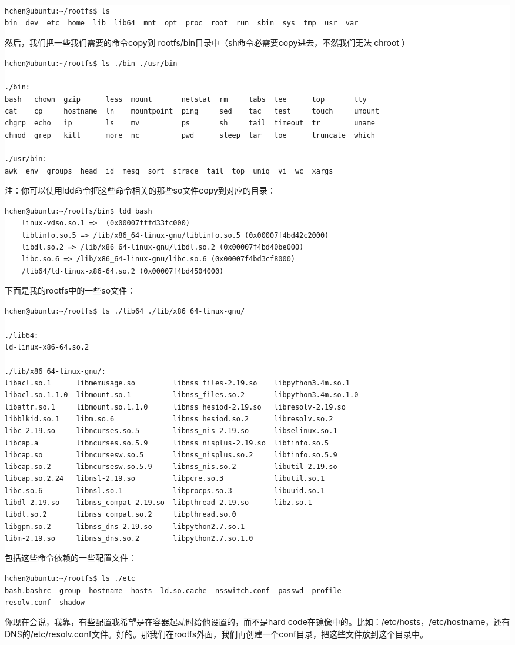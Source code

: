     hchen@ubuntu:~/rootfs$ ls
    bin  dev  etc  home  lib  lib64  mnt  opt  proc  root  run  sbin  sys  tmp  usr  var
    
然后，我们把一些我们需要的命令copy到 rootfs/bin目录中（sh命令必需要copy进去，不然我们无法 chroot ）


    hchen@ubuntu:~/rootfs$ ls ./bin ./usr/bin
      
    ./bin:
    bash   chown  gzip      less  mount       netstat  rm     tabs  tee      top       tty
    cat    cp     hostname  ln    mountpoint  ping     sed    tac   test     touch     umount
    chgrp  echo   ip        ls    mv          ps       sh     tail  timeout  tr        uname
    chmod  grep   kill      more  nc          pwd      sleep  tar   toe      truncate  which
     
    ./usr/bin:
    awk  env  groups  head  id  mesg  sort  strace  tail  top  uniq  vi  wc  xargs
    
注：你可以使用ldd命令把这些命令相关的那些so文件copy到对应的目录：


    hchen@ubuntu:~/rootfs/bin$ ldd bash
        linux-vdso.so.1 =>  (0x00007fffd33fc000)
        libtinfo.so.5 => /lib/x86_64-linux-gnu/libtinfo.so.5 (0x00007f4bd42c2000)
        libdl.so.2 => /lib/x86_64-linux-gnu/libdl.so.2 (0x00007f4bd40be000)
        libc.so.6 => /lib/x86_64-linux-gnu/libc.so.6 (0x00007f4bd3cf8000)
        /lib64/ld-linux-x86-64.so.2 (0x00007f4bd4504000)
        
下面是我的rootfs中的一些so文件：


    hchen@ubuntu:~/rootfs$ ls ./lib64 ./lib/x86_64-linux-gnu/
     
    ./lib64:
    ld-linux-x86-64.so.2
     
    ./lib/x86_64-linux-gnu/:
    libacl.so.1      libmemusage.so         libnss_files-2.19.so    libpython3.4m.so.1
    libacl.so.1.1.0  libmount.so.1          libnss_files.so.2       libpython3.4m.so.1.0
    libattr.so.1     libmount.so.1.1.0      libnss_hesiod-2.19.so   libresolv-2.19.so
    libblkid.so.1    libm.so.6              libnss_hesiod.so.2      libresolv.so.2
    libc-2.19.so     libncurses.so.5        libnss_nis-2.19.so      libselinux.so.1
    libcap.a         libncurses.so.5.9      libnss_nisplus-2.19.so  libtinfo.so.5
    libcap.so        libncursesw.so.5       libnss_nisplus.so.2     libtinfo.so.5.9
    libcap.so.2      libncursesw.so.5.9     libnss_nis.so.2         libutil-2.19.so
    libcap.so.2.24   libnsl-2.19.so         libpcre.so.3            libutil.so.1
    libc.so.6        libnsl.so.1            libprocps.so.3          libuuid.so.1
    libdl-2.19.so    libnss_compat-2.19.so  libpthread-2.19.so      libz.so.1
    libdl.so.2       libnss_compat.so.2     libpthread.so.0
    libgpm.so.2      libnss_dns-2.19.so     libpython2.7.so.1
    libm-2.19.so     libnss_dns.so.2        libpython2.7.so.1.0
    
包括这些命令依赖的一些配置文件：


    hchen@ubuntu:~/rootfs$ ls ./etc
    bash.bashrc  group  hostname  hosts  ld.so.cache  nsswitch.conf  passwd  profile  
    resolv.conf  shadow
    
你现在会说，我靠，有些配置我希望是在容器起动时给他设置的，而不是hard code在镜像中的。比如：/etc/hosts，/etc/hostname，还有DNS的/etc/resolv.conf文件。好的。那我们在rootfs外面，我们再创建一个conf目录，把这些文件放到这个目录中。
